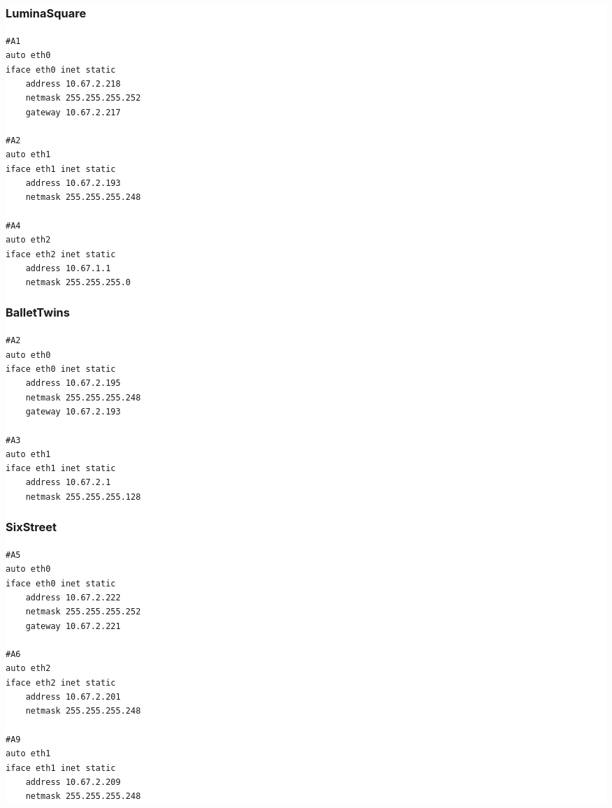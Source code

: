 ### LuminaSquare

```
#A1
auto eth0
iface eth0 inet static
	address 10.67.2.218
	netmask 255.255.255.252
    gateway 10.67.2.217

#A2
auto eth1
iface eth1 inet static
	address 10.67.2.193
	netmask 255.255.255.248

#A4
auto eth2
iface eth2 inet static
	address 10.67.1.1
	netmask 255.255.255.0
```

### BalletTwins

```
#A2
auto eth0
iface eth0 inet static
	address 10.67.2.195
	netmask 255.255.255.248
    gateway 10.67.2.193

#A3
auto eth1
iface eth1 inet static
	address 10.67.2.1
	netmask 255.255.255.128
```

### SixStreet

```
#A5
auto eth0
iface eth0 inet static
	address 10.67.2.222
	netmask 255.255.255.252
    gateway 10.67.2.221

#A6
auto eth2
iface eth2 inet static
	address 10.67.2.201
	netmask 255.255.255.248

#A9
auto eth1
iface eth1 inet static
	address 10.67.2.209
	netmask 255.255.255.248
```
